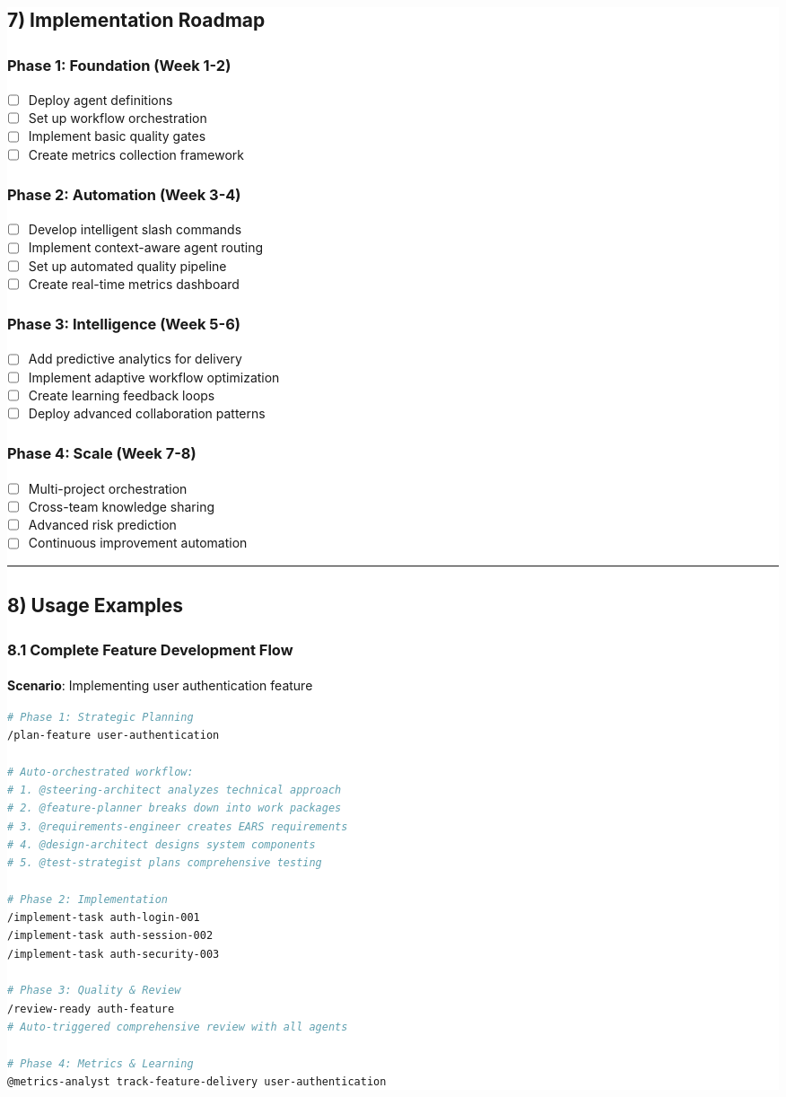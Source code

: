 ## 7) Implementation Roadmap

### Phase 1: Foundation (Week 1-2)

- [ ] Deploy agent definitions
- [ ] Set up workflow orchestration
- [ ] Implement basic quality gates
- [ ] Create metrics collection framework

### Phase 2: Automation (Week 3-4)

- [ ] Develop intelligent slash commands
- [ ] Implement context-aware agent routing
- [ ] Set up automated quality pipeline
- [ ] Create real-time metrics dashboard

### Phase 3: Intelligence (Week 5-6)

- [ ] Add predictive analytics for delivery
- [ ] Implement adaptive workflow optimization
- [ ] Create learning feedback loops
- [ ] Deploy advanced collaboration patterns

### Phase 4: Scale (Week 7-8)

- [ ] Multi-project orchestration
- [ ] Cross-team knowledge sharing
- [ ] Advanced risk prediction
- [ ] Continuous improvement automation

---

## 8) Usage Examples

### 8.1 Complete Feature Development Flow

**Scenario**: Implementing user authentication feature

```bash
# Phase 1: Strategic Planning
/plan-feature user-authentication

# Auto-orchestrated workflow:
# 1. @steering-architect analyzes technical approach
# 2. @feature-planner breaks down into work packages
# 3. @requirements-engineer creates EARS requirements
# 4. @design-architect designs system components
# 5. @test-strategist plans comprehensive testing

# Phase 2: Implementation
/implement-task auth-login-001
/implement-task auth-session-002
/implement-task auth-security-003

# Phase 3: Quality & Review
/review-ready auth-feature
# Auto-triggered comprehensive review with all agents

# Phase 4: Metrics & Learning
@metrics-analyst track-feature-delivery user-authentication
```
